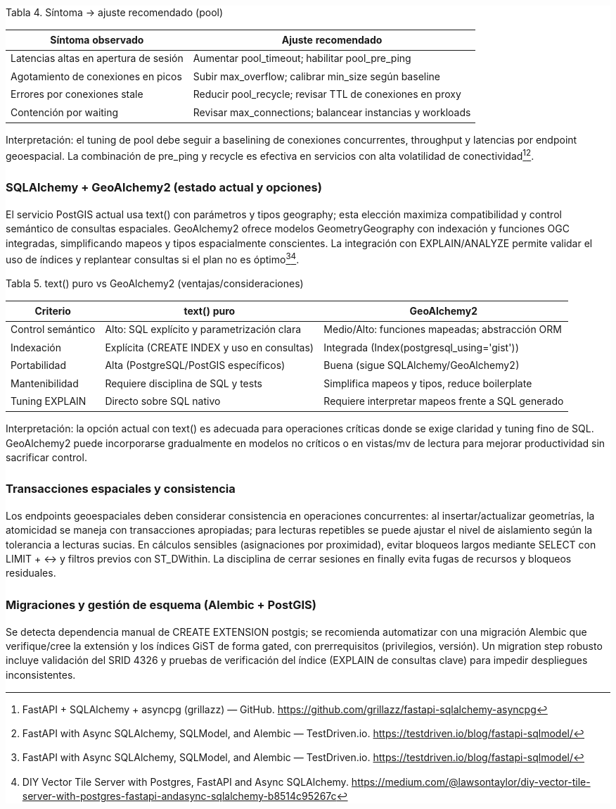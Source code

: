 Tabla 4. Síntoma → ajuste recomendado (pool)

| Síntoma observado                               | Ajuste recomendado                                              |
|-------------------------------------------------|-----------------------------------------------------------------|
| Latencias altas en apertura de sesión           | Aumentar pool_timeout; habilitar pool_pre_ping                  |
| Agotamiento de conexiones en picos              | Subir max_overflow; calibrar min_size según baseline            |
| Errores por conexiones stale                    | Reducir pool_recycle; revisar TTL de conexiones en proxy        |
| Contención por waiting                          | Revisar max_connections; balancear instancias y workloads       |

Interpretación: el tuning de pool debe seguir a baselining de conexiones concurrentes, throughput y latencias por endpoint geoespacial. La combinación de pre_ping y recycle es efectiva en servicios con alta volatilidad de conectividad[^9][^20].

### SQLAlchemy + GeoAlchemy2 (estado actual y opciones)

El servicio PostGIS actual usa text() con parámetros y tipos geography; esta elección maximiza compatibilidad y control semántico de consultas espaciales. GeoAlchemy2 ofrece modelos GeometryGeography con indexación y funciones OGC integradas, simplificando mapeos y tipos espacialmente conscientes. La integración con EXPLAIN/ANALYZE permite validar el uso de índices y replantear consultas si el plan no es óptimo[^20][^23].

Tabla 5. text() puro vs GeoAlchemy2 (ventajas/consideraciones)

| Criterio                 | text() puro                                            | GeoAlchemy2                                                           |
|--------------------------|---------------------------------------------------------|------------------------------------------------------------------------|
| Control semántico        | Alto: SQL explícito y parametrización clara             | Medio/Alto: funciones mapeadas; abstracción ORM                        |
| Indexación               | Explícita (CREATE INDEX y uso en consultas)             | Integrada (Index(postgresql_using='gist'))                             |
| Portabilidad             | Alta (PostgreSQL/PostGIS específicos)                   | Buena (sigue SQLAlchemy/GeoAlchemy2)                                   |
| Mantenibilidad           | Requiere disciplina de SQL y tests                      | Simplifica mapeos y tipos, reduce boilerplate                          |
| Tuning EXPLAIN           | Directo sobre SQL nativo                                | Requiere interpretar mapeos frente a SQL generado                      |

Interpretación: la opción actual con text() es adecuada para operaciones críticas donde se exige claridad y tuning fino de SQL. GeoAlchemy2 puede incorporarse gradualmente en modelos no críticos o en vistas/mv de lectura para mejorar productividad sin sacrificar control.

### Transacciones espaciales y consistencia

Los endpoints geoespaciales deben considerar consistencia en operaciones concurrentes: al insertar/actualizar geometrías, la atomicidad se maneja con transacciones apropiadas; para lecturas repetibles se puede ajustar el nivel de aislamiento según la tolerancia a lecturas sucias. En cálculos sensibles (asignaciones por proximidad), evitar bloqueos largos mediante SELECT con LIMIT + <-> y filtros previos con ST_DWithin. La disciplina de cerrar sesiones en finally evita fugas de recursos y bloqueos residuales.

### Migraciones y gestión de esquema (Alembic + PostGIS)

Se detecta dependencia manual de CREATE EXTENSION postgis; se recomienda automatizar con una migración Alembic que verifique/cree la extensión y los índices GiST de forma gated, con prerrequisitos (privilegios, versión). Un migration step robusto incluye validación del SRID 4326 y pruebas de verificación del índice (EXPLAIN de consultas clave) para impedir despliegues inconsistentes.


[^1]: PostGIS Documentation: Using PostGIS — Spatial Queries. https://postgis.net/docs/using_postgis_query.html  
[^2]: PostGIS Workshop: Spatial Indexing. http://postgis.net/workshops/postgis-intro/indexing.html  
[^3]: GRUPO_GAD — Repositorio GitHub. https://github.com/eevans-d/GRUPO_GAD  
[^4]: GRUPO_GAD — Aplicación en Fly.io. https://grupo-gad.fly.dev  
[^5]: Crunchy Data Blog: PostGIS Performance — Indexing and EXPLAIN. https://www.crunchydata.com/blog/postgis-performance-indexing-and-explain  
[^8]: Neon Guide: FastAPI Async with PostgreSQL. https://neon.com/guides/fastapi-async  
[^9]: FastAPI + SQLAlchemy + asyncpg (grillazz) — GitHub. https://github.com/grillazz/fastapi-sqlalchemy-asyncpg  
[^10]: Building High-Performance Async APIs with FastAPI, SQLAlchemy 2.0 and asyncpg. https://leapcell.io/blog/building-high-performance-async-apis-with-fastapi-sqlalchemy-2-0-and-asyncpg  
[^11]: Working with Spatial Data using FastAPI and GeoAlchemy. https://medium.com/@notarious2/working-with-spatial-data-using-fastapi-and-geoalchemy-797d414d2fe7  
[^12]: PostGIS Workshop: PostgreSQL Backup and Restore. https://postgis.net/workshops/postgis-intro/backup.html  
[^13]: PostGIS Workshop: PostgreSQL Security. https://postgis.net/workshops/postgis-intro/security.html  
[^14]: PostgreSQL Monitoring & Alerting — Best Practices (Dr. Droid). https://drdroid.io/engineering-tools/postgresql-monitoring-alerting-best-practices  
[^15]: AWS RDS: Managing PostGIS. https://docs.aws.amazon.com/AmazonRDS/latest/UserGuide/Appendix.PostgreSQL.CommonDBATasks.PostGIS.html  
[^16]: CockroachDB: How We Built Spatial Indexing (Horizontal Scalability). https://www.cockroachlabs.com/blog/how-we-built-spatial-indexing/  
[^17]: ST_Distance doesn’t use index for spatial query — GIS StackExchange. https://gis.stackexchange.com/questions/123911/st-distance-doesnt-use-index-for-spatial-query  
[^18]: 5 Principles for Writing High-Performance Queries in PostGIS. https://medium.com/@cfvandersluijs/5-principles-for-writing-high-performance-queries-in-postgis-bbea3ffb9830  
[^19]: Boosting Performance in PostGIS — Strategies for Optimizing Your Geographic Database. https://medium.com/@limeira.felipe94/boosting-performance-in-postgis-top-strategies-for-optimizing-your-geographic-database-167ff203768f  
[^20]: FastAPI with Async SQLAlchemy, SQLModel, and Alembic — TestDriven.io. https://testdriven.io/blog/fastapi-sqlmodel/  
[^21]: FGDC — Endorsed Geospatial Standards List. https://www.fgdc.gov/standards/list  
[^22]: Crunchy Data Blog: Data Encryption in Postgres — A Guidebook. https://www.crunchydata.com/blog/data-encryption-in-postgres-a-guidebook  
[^23]: DIY Vector Tile Server with Postgres, FastAPI and Async SQLAlchemy. https://medium.com/@lawsontaylor/diy-vector-tile-server-with-postgres-fastapi-andasync-sqlalchemy-b8514c95267c  
[^24]: Why Open Source GIS Is Ready for Mission-Critical Government Use. https://newmoyergeospatial.com/2025/06/open-source-gis-government-use/  
[^25]: Implementing GDPR-Compliant Data Obfuscation in PostgreSQL. https://medium.com/@ShivIyer/implementing-gdpr-compliant-data-obfuscation-in-postgresql-strategies-and-techniques-1d62d2af9fda  
[^26]: EDB: PostgreSQL Compliance (GDPR, SOC 2) — Data Privacy & Security. https://www.enterprisedb.com/postgresql-compliance-gdpr-soc-2-data-privacy-security  
[^27]: Top Metrics in PostgreSQL Monitoring with Prometheus — Sysdig. https://www.sysdig.com/blog/postgresql-monitoring  
[^28]: Key Metrics for PostgreSQL Monitoring — Datadog. https://www.datadoghq.com/blog/postgresql-monitoring/  
[^29]: 5 Ways to Monitor Your PostgreSQL Database — Tiger Data. https://www.tigerdata.com/learn/5-ways-to-monitor-your-postgresql-database  
[^30]: Best PostgreSQL Monitoring Tools & Key Performance Metrics — Sematext. https://sematext.com/blog/postgresql-monitoring/  
[^31]: PostgreSQL: What You Need to Know — NetLib Security. https://netlibsecurity.com/articles/postgresql-what-you-need-to-know/  
[^32]: Scaling PostgreSQL and PostGIS — Paul Ramsey (2017). http://s3.cleverelephant.ca/2017-cdb-postgis.pdf  
[^33]: Postgres Scalability — Navigating Horizontal and Vertical Pathways — pgEdge. https://www.pgedge.com/blog/scaling-postgresql-navigating-horizontal-and-vertical-scalability-pathways  
[^35]: Scale PostgreSQL Efficiently — EDB. https://www.enterprisedb.com/scale-postgresql-efficiently-tools-high-availability-tips## Brechas de información identificadas y validadas
